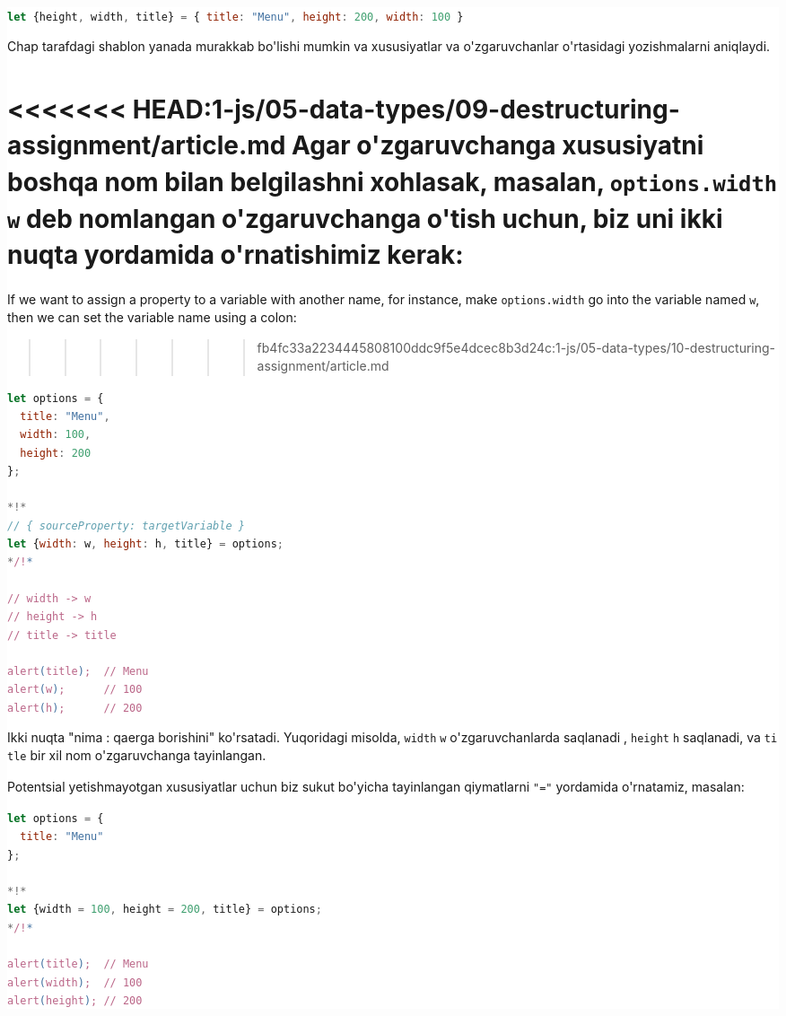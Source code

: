 ```js
let {height, width, title} = { title: "Menu", height: 200, width: 100 }
```

Chap tarafdagi shablon yanada murakkab bo'lishi mumkin va xususiyatlar va o'zgaruvchanlar o'rtasidagi yozishmalarni aniqlaydi.

<<<<<<< HEAD:1-js/05-data-types/09-destructuring-assignment/article.md
Agar o'zgaruvchanga xususiyatni boshqa nom bilan belgilashni xohlasak, masalan, `options.width` `w` deb nomlangan o'zgaruvchanga o'tish uchun, biz uni ikki nuqta yordamida o'rnatishimiz kerak:
=======
If we want to assign a property to a variable with another name, for instance, make `options.width` go into the variable named `w`, then we can set the variable name using a colon:
>>>>>>> fb4fc33a2234445808100ddc9f5e4dcec8b3d24c:1-js/05-data-types/10-destructuring-assignment/article.md

```js run
let options = {
  title: "Menu",
  width: 100,
  height: 200
};

*!*
// { sourceProperty: targetVariable }
let {width: w, height: h, title} = options;
*/!*

// width -> w
// height -> h
// title -> title

alert(title);  // Menu
alert(w);      // 100
alert(h);      // 200
```

Ikki nuqta "nima : qaerga borishini" ko'rsatadi. Yuqoridagi misolda, `width` `w` o'zgaruvchanlarda saqlanadi , `height` `h` saqlanadi, va `title` bir xil nom o'zgaruvchanga tayinlangan.

Potentsial yetishmayotgan xususiyatlar uchun biz sukut bo'yicha tayinlangan qiymatlarni `"="` yordamida o'rnatamiz, masalan:

```js run
let options = {
  title: "Menu"
};

*!*
let {width = 100, height = 200, title} = options;
*/!*

alert(title);  // Menu
alert(width);  // 100
alert(height); // 200
```
